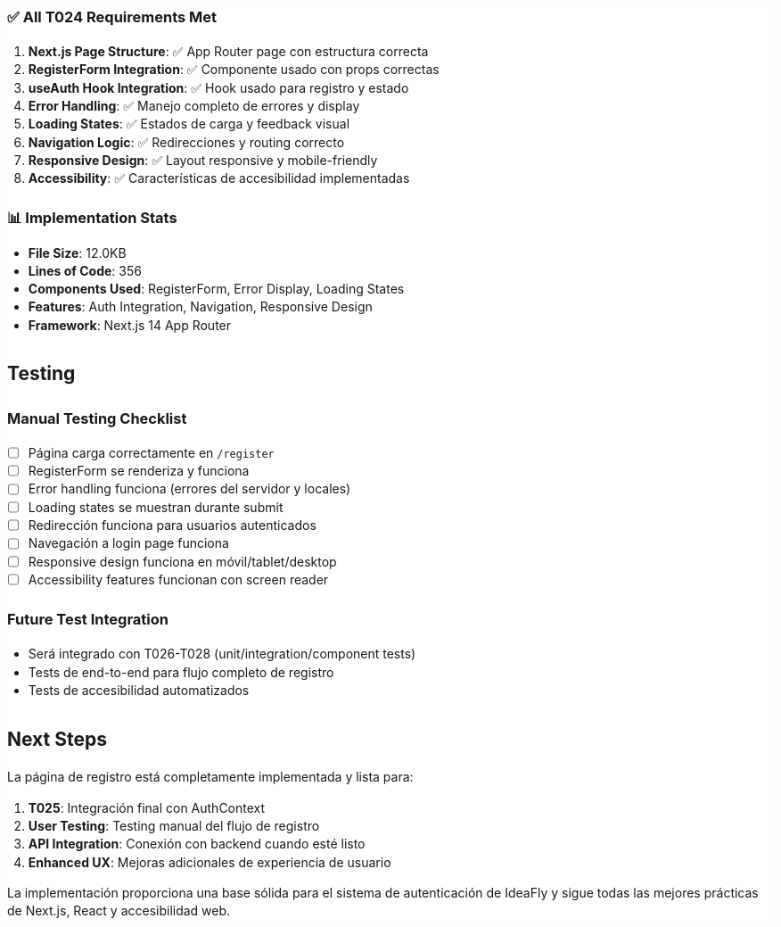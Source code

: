 ### ✅ **All T024 Requirements Met**

1. **Next.js Page Structure**: ✅ App Router page con estructura correcta
2. **RegisterForm Integration**: ✅ Componente usado con props correctas
3. **useAuth Hook Integration**: ✅ Hook usado para registro y estado
4. **Error Handling**: ✅ Manejo completo de errores y display
5. **Loading States**: ✅ Estados de carga y feedback visual
6. **Navigation Logic**: ✅ Redirecciones y routing correcto
7. **Responsive Design**: ✅ Layout responsive y mobile-friendly
8. **Accessibility**: ✅ Características de accesibilidad implementadas

### 📊 **Implementation Stats**
- **File Size**: 12.0KB
- **Lines of Code**: 356
- **Components Used**: RegisterForm, Error Display, Loading States
- **Features**: Auth Integration, Navigation, Responsive Design
- **Framework**: Next.js 14 App Router

## Testing

### Manual Testing Checklist
- [ ] Página carga correctamente en `/register`
- [ ] RegisterForm se renderiza y funciona
- [ ] Error handling funciona (errores del servidor y locales)
- [ ] Loading states se muestran durante submit
- [ ] Redirección funciona para usuarios autenticados
- [ ] Navegación a login page funciona
- [ ] Responsive design funciona en móvil/tablet/desktop
- [ ] Accessibility features funcionan con screen reader

### Future Test Integration
- Será integrado con T026-T028 (unit/integration/component tests)
- Tests de end-to-end para flujo completo de registro
- Tests de accesibilidad automatizados

## Next Steps

La página de registro está completamente implementada y lista para:

1. **T025**: Integración final con AuthContext
2. **User Testing**: Testing manual del flujo de registro
3. **API Integration**: Conexión con backend cuando esté listo
4. **Enhanced UX**: Mejoras adicionales de experiencia de usuario

La implementación proporciona una base sólida para el sistema de autenticación de IdeaFly y sigue todas las mejores prácticas de Next.js, React y accesibilidad web.